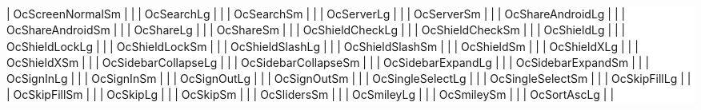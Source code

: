 | OcScreenNormalSm          |            |
| OcSearchLg                |            |
| OcSearchSm                |            |
| OcServerLg                |            |
| OcServerSm                |            |
| OcShareAndroidLg          |            |
| OcShareAndroidSm          |            |
| OcShareLg                 |            |
| OcShareSm                 |            |
| OcShieldCheckLg           |            |
| OcShieldCheckSm           |            |
| OcShieldLg                |            |
| OcShieldLockLg            |            |
| OcShieldLockSm            |            |
| OcShieldSlashLg           |            |
| OcShieldSlashSm           |            |
| OcShieldSm                |            |
| OcShieldXLg               |            |
| OcShieldXSm               |            |
| OcSidebarCollapseLg       |            |
| OcSidebarCollapseSm       |            |
| OcSidebarExpandLg         |            |
| OcSidebarExpandSm         |            |
| OcSignInLg                |            |
| OcSignInSm                |            |
| OcSignOutLg               |            |
| OcSignOutSm               |            |
| OcSingleSelectLg          |            |
| OcSingleSelectSm          |            |
| OcSkipFillLg              |            |
| OcSkipFillSm              |            |
| OcSkipLg                  |            |
| OcSkipSm                  |            |
| OcSlidersSm               |            |
| OcSmileyLg                |            |
| OcSmileySm                |            |
| OcSortAscLg               |            |